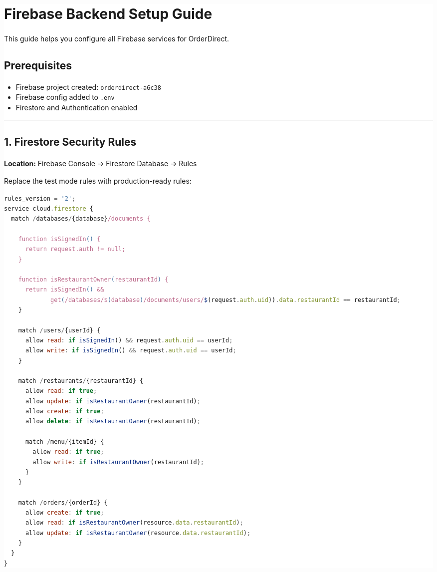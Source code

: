 # Firebase Backend Setup Guide

This guide helps you configure all Firebase services for OrderDirect.

## Prerequisites
- Firebase project created: `orderdirect-a6c38`
- Firebase config added to `.env`
- Firestore and Authentication enabled

---

## 1. Firestore Security Rules

**Location:** Firebase Console → Firestore Database → Rules

Replace the test mode rules with production-ready rules:

```javascript
rules_version = '2';
service cloud.firestore {
  match /databases/{database}/documents {

    function isSignedIn() {
      return request.auth != null;
    }

    function isRestaurantOwner(restaurantId) {
      return isSignedIn() &&
             get(/databases/$(database)/documents/users/$(request.auth.uid)).data.restaurantId == restaurantId;
    }

    match /users/{userId} {
      allow read: if isSignedIn() && request.auth.uid == userId;
      allow write: if isSignedIn() && request.auth.uid == userId;
    }

    match /restaurants/{restaurantId} {
      allow read: if true;
      allow update: if isRestaurantOwner(restaurantId);
      allow create: if true;
      allow delete: if isRestaurantOwner(restaurantId);

      match /menu/{itemId} {
        allow read: if true;
        allow write: if isRestaurantOwner(restaurantId);
      }
    }

    match /orders/{orderId} {
      allow create: if true;
      allow read: if isRestaurantOwner(resource.data.restaurantId);
      allow update: if isRestaurantOwner(resource.data.restaurantId);
    }
  }
}
```
